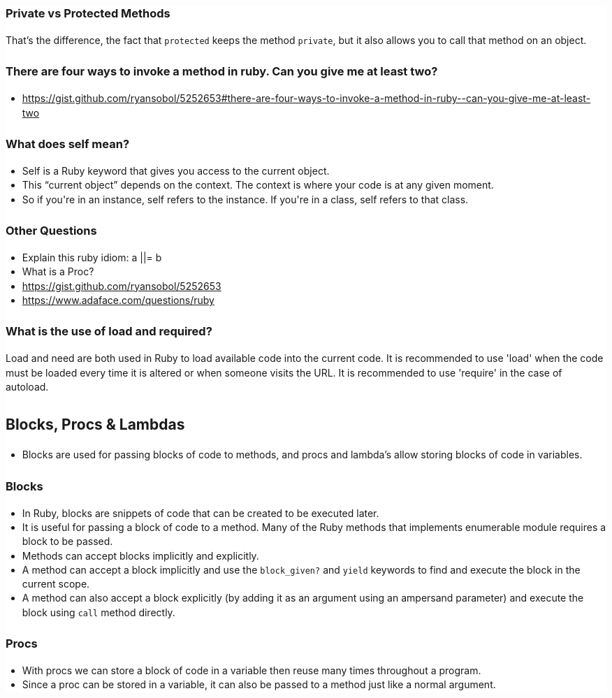 ### Private vs Protected Methods

That’s the difference, the fact that `protected` keeps the method `private`, but it also allows you to call that method on an object.

### There are four ways to invoke a method in ruby. Can you give me at least two?

- https://gist.github.com/ryansobol/5252653#there-are-four-ways-to-invoke-a-method-in-ruby--can-you-give-me-at-least-two

### What does self mean?

- Self is a Ruby keyword that gives you access to the current object.
- This “current object” depends on the context. The context is where your code is at any given moment.
- So if you're in an instance, self refers to the instance. If you're in a class, self refers to that class.

### Other Questions

- Explain this ruby idiom: a ||= b
- What is a Proc?
- https://gist.github.com/ryansobol/5252653
- https://www.adaface.com/questions/ruby

### What is the use of load and required?

Load and need are both used in Ruby to load available code into the current code. It is recommended to use 'load' when the code must be loaded every time it is altered or when someone visits the URL. It is recommended to use 'require' in the case of autoload.

## Blocks, Procs & Lambdas

- Blocks are used for passing blocks of code to methods, and procs and lambda’s allow storing blocks of code in variables.

### Blocks

- In Ruby, blocks are snippets of code that can be created to be executed later.
- It is useful for passing a block of code to a method. Many of the Ruby methods that implements enumerable module requires a block to be passed.
- Methods can accept blocks implicitly and explicitly.
- A method can accept a block implicitly and use the `block_given?` and `yield` keywords to find and execute the block in the current scope.
- A method can also accept a block explicitly (by adding it as an argument using an ampersand parameter) and execute the block using `call` method directly.

### Procs

- With procs we can store a block of code in a variable then reuse many times throughout a program.
- Since a proc can be stored in a variable, it can also be passed to a method just like a normal argument.

